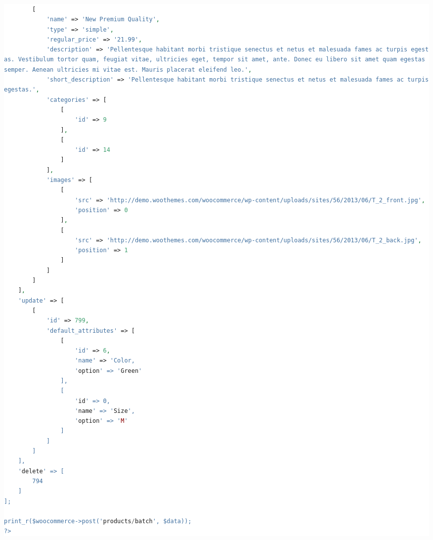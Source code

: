 ```php
        [
            'name' => 'New Premium Quality',
            'type' => 'simple',
            'regular_price' => '21.99',
            'description' => 'Pellentesque habitant morbi tristique senectus et netus et malesuada fames ac turpis egestas. Vestibulum tortor quam, feugiat vitae, ultricies eget, tempor sit amet, ante. Donec eu libero sit amet quam egestas semper. Aenean ultricies mi vitae est. Mauris placerat eleifend leo.',
            'short_description' => 'Pellentesque habitant morbi tristique senectus et netus et malesuada fames ac turpis egestas.',
            'categories' => [
                [
                    'id' => 9
                ],
                [
                    'id' => 14
                ]
            ],
            'images' => [
                [
                    'src' => 'http://demo.woothemes.com/woocommerce/wp-content/uploads/sites/56/2013/06/T_2_front.jpg',
                    'position' => 0
                ],
                [
                    'src' => 'http://demo.woothemes.com/woocommerce/wp-content/uploads/sites/56/2013/06/T_2_back.jpg',
                    'position' => 1
                ]
            ]
        ]
    ],
    'update' => [
        [
            'id' => 799,
            'default_attributes' => [
                [
                    'id' => 6,
                    'name' => 'Color,
                    'option' => 'Green'
                ],
                [
                    'id' => 0,
                    'name' => 'Size',
                    'option' => 'M'
                ]
            ]
        ]
    ],
    'delete' => [
        794
    ]
];

print_r($woocommerce->post('products/batch', $data));
?>
```
